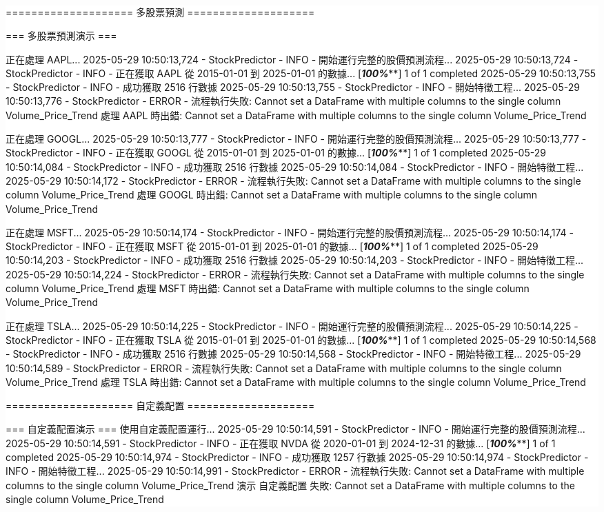 ==================== 多股票預測 ====================

=== 多股票預測演示 ===

正在處理 AAPL...
2025-05-29 10:50:13,724 - StockPredictor - INFO - 開始運行完整的股價預測流程...
2025-05-29 10:50:13,724 - StockPredictor - INFO - 正在獲取 AAPL 從 2015-01-01 到 2025-01-01 的數據...
[*********************100%***********************]  1 of 1 completed
2025-05-29 10:50:13,755 - StockPredictor - INFO - 成功獲取 2516 行數據
2025-05-29 10:50:13,755 - StockPredictor - INFO - 開始特徵工程...
2025-05-29 10:50:13,776 - StockPredictor - ERROR - 流程執行失敗: Cannot set a DataFrame with multiple columns to the single column Volume_Price_Trend
處理 AAPL 時出錯: Cannot set a DataFrame with multiple columns to the single column Volume_Price_Trend

正在處理 GOOGL...
2025-05-29 10:50:13,777 - StockPredictor - INFO - 開始運行完整的股價預測流程...
2025-05-29 10:50:13,777 - StockPredictor - INFO - 正在獲取 GOOGL 從 2015-01-01 到 2025-01-01 的數據...
[*********************100%***********************]  1 of 1 completed
2025-05-29 10:50:14,084 - StockPredictor - INFO - 成功獲取 2516 行數據
2025-05-29 10:50:14,084 - StockPredictor - INFO - 開始特徵工程...
2025-05-29 10:50:14,172 - StockPredictor - ERROR - 流程執行失敗: Cannot set a DataFrame with multiple columns to the single column Volume_Price_Trend
處理 GOOGL 時出錯: Cannot set a DataFrame with multiple columns to the single column Volume_Price_Trend

正在處理 MSFT...
2025-05-29 10:50:14,174 - StockPredictor - INFO - 開始運行完整的股價預測流程...
2025-05-29 10:50:14,174 - StockPredictor - INFO - 正在獲取 MSFT 從 2015-01-01 到 2025-01-01 的數據...
[*********************100%***********************]  1 of 1 completed
2025-05-29 10:50:14,203 - StockPredictor - INFO - 成功獲取 2516 行數據
2025-05-29 10:50:14,203 - StockPredictor - INFO - 開始特徵工程...
2025-05-29 10:50:14,224 - StockPredictor - ERROR - 流程執行失敗: Cannot set a DataFrame with multiple columns to the single column Volume_Price_Trend
處理 MSFT 時出錯: Cannot set a DataFrame with multiple columns to the single column Volume_Price_Trend

正在處理 TSLA...
2025-05-29 10:50:14,225 - StockPredictor - INFO - 開始運行完整的股價預測流程...
2025-05-29 10:50:14,225 - StockPredictor - INFO - 正在獲取 TSLA 從 2015-01-01 到 2025-01-01 的數據...
[*********************100%***********************]  1 of 1 completed
2025-05-29 10:50:14,568 - StockPredictor - INFO - 成功獲取 2516 行數據
2025-05-29 10:50:14,568 - StockPredictor - INFO - 開始特徵工程...
2025-05-29 10:50:14,589 - StockPredictor - ERROR - 流程執行失敗: Cannot set a DataFrame with multiple columns to the single column Volume_Price_Trend
處理 TSLA 時出錯: Cannot set a DataFrame with multiple columns to the single column Volume_Price_Trend

==================== 自定義配置 ====================

=== 自定義配置演示 ===
使用自定義配置運行...
2025-05-29 10:50:14,591 - StockPredictor - INFO - 開始運行完整的股價預測流程...
2025-05-29 10:50:14,591 - StockPredictor - INFO - 正在獲取 NVDA 從 2020-01-01 到 2024-12-31 的數據...
[*********************100%***********************]  1 of 1 completed
2025-05-29 10:50:14,974 - StockPredictor - INFO - 成功獲取 1257 行數據
2025-05-29 10:50:14,974 - StockPredictor - INFO - 開始特徵工程...
2025-05-29 10:50:14,991 - StockPredictor - ERROR - 流程執行失敗: Cannot set a DataFrame with multiple columns to the single column Volume_Price_Trend
演示 自定義配置 失敗: Cannot set a DataFrame with multiple columns to the single column Volume_Price_Trend
